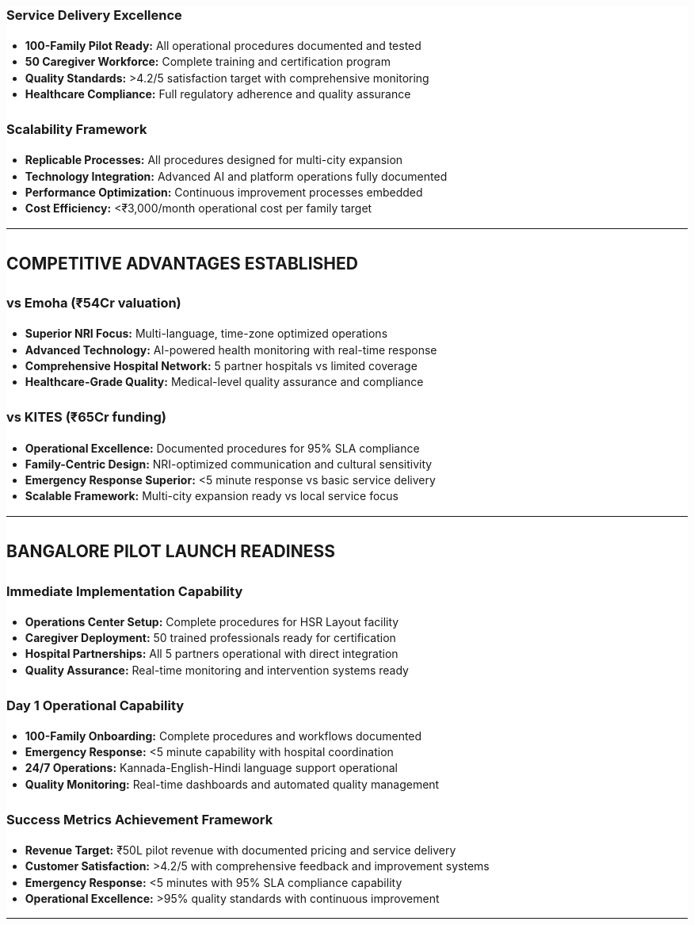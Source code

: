 ### Service Delivery Excellence
- **100-Family Pilot Ready:** All operational procedures documented and tested
- **50 Caregiver Workforce:** Complete training and certification program
- **Quality Standards:** >4.2/5 satisfaction target with comprehensive monitoring
- **Healthcare Compliance:** Full regulatory adherence and quality assurance

### Scalability Framework
- **Replicable Processes:** All procedures designed for multi-city expansion
- **Technology Integration:** Advanced AI and platform operations fully documented
- **Performance Optimization:** Continuous improvement processes embedded
- **Cost Efficiency:** <₹3,000/month operational cost per family target

---

## COMPETITIVE ADVANTAGES ESTABLISHED

### vs Emoha (₹54Cr valuation)
- **Superior NRI Focus:** Multi-language, time-zone optimized operations
- **Advanced Technology:** AI-powered health monitoring with real-time response
- **Comprehensive Hospital Network:** 5 partner hospitals vs limited coverage
- **Healthcare-Grade Quality:** Medical-level quality assurance and compliance

### vs KITES (₹65Cr funding)
- **Operational Excellence:** Documented procedures for 95% SLA compliance
- **Family-Centric Design:** NRI-optimized communication and cultural sensitivity
- **Emergency Response Superior:** <5 minute response vs basic service delivery
- **Scalable Framework:** Multi-city expansion ready vs local service focus

---

## BANGALORE PILOT LAUNCH READINESS

### Immediate Implementation Capability
- **Operations Center Setup:** Complete procedures for HSR Layout facility
- **Caregiver Deployment:** 50 trained professionals ready for certification
- **Hospital Partnerships:** All 5 partners operational with direct integration
- **Quality Assurance:** Real-time monitoring and intervention systems ready

### Day 1 Operational Capability
- **100-Family Onboarding:** Complete procedures and workflows documented
- **Emergency Response:** <5 minute capability with hospital coordination
- **24/7 Operations:** Kannada-English-Hindi language support operational
- **Quality Monitoring:** Real-time dashboards and automated quality management

### Success Metrics Achievement Framework
- **Revenue Target:** ₹50L pilot revenue with documented pricing and service delivery
- **Customer Satisfaction:** >4.2/5 with comprehensive feedback and improvement systems
- **Emergency Response:** <5 minutes with 95% SLA compliance capability
- **Operational Excellence:** >95% quality standards with continuous improvement

---